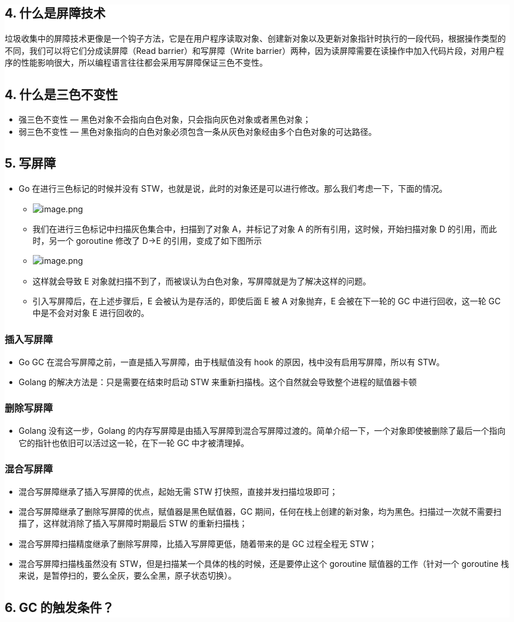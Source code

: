 
## 4. 什么是屏障技术
垃圾收集中的屏障技术更像是一个钩子方法，它是在用户程序读取对象、创建新对象以及更新对象指针时执行的一段代码，根据操作类型的不同，我们可以将它们分成读屏障（Read barrier）和写屏障（Write barrier）两种，因为读屏障需要在读操作中加入代码片段，对用户程序的性能影响很大，所以编程语言往往都会采用写屏障保证三色不变性。
## 4. 什么是三色不变性

- 强三色不变性 — 黑色对象不会指向白色对象，只会指向灰色对象或者黑色对象；
- 弱三色不变性 — 黑色对象指向的白色对象必须包含一条从灰色对象经由多个白色对象的可达路径。
## 5. 写屏障

   - Go 在进行三色标记的时候并没有 STW，也就是说，此时的对象还是可以进行修改。那么我们考虑一下，下面的情况。

      - ![image.png](https://cdn.nlark.com/yuque/0/2022/png/21883277/1663257217228-41024c82-59cf-494e-b4e1-032e524664d9.png#averageHue=%23fafafa&clientId=ue1907770-eba3-4&errorMessage=unknown%20error&from=paste&id=uca9b422a&originHeight=603&originWidth=784&originalType=url&ratio=1&rotation=0&showTitle=false&size=84951&status=error&style=none&taskId=ue1e18100-8cd8-41e5-8e4c-b921c78130f&title=)

      - 我们在进行三色标记中扫描灰色集合中，扫描到了对象 A，并标记了对象 A 的所有引用，这时候，开始扫描对象 D 的引用，而此时，另一个 goroutine 修改了 D->E 的引用，变成了如下图所示

      - ![image.png](https://cdn.nlark.com/yuque/0/2022/png/21883277/1663257217313-75f4b239-33d7-410b-99bb-63a3f416ba30.png#averageHue=%23fbfbfb&clientId=ue1907770-eba3-4&errorMessage=unknown%20error&from=paste&id=ub20d4519&originHeight=608&originWidth=830&originalType=url&ratio=1&rotation=0&showTitle=false&size=78473&status=error&style=none&taskId=u2c381f36-f18d-4bc3-8db6-42a0dbf46a7&title=)

      - 这样就会导致 E 对象就扫描不到了，而被误认为白色对象，写屏障就是为了解决这样的问题。

      - 引入写屏障后，在上述步骤后，E 会被认为是存活的，即使后面 E 被 A 对象抛弃，E 会被在下一轮的 GC 中进行回收，这一轮 GC 中是不会对对象 E 进行回收的。

### 插入写屏障



   - Go GC 在混合写屏障之前，一直是插入写屏障，由于栈赋值没有 hook 的原因，栈中没有启用写屏障，所以有 STW。

   - Golang 的解决方法是：只是需要在结束时启动 STW 来重新扫描栈。这个自然就会导致整个进程的赋值器卡顿

### 删除写屏障



   - Golang 没有这一步，Golang 的内存写屏障是由插入写屏障到混合写屏障过渡的。简单介绍一下，一个对象即使被删除了最后一个指向它的指针也依旧可以活过这一轮，在下一轮 GC 中才被清理掉。

### 混合写屏障



   - 混合写屏障继承了插入写屏障的优点，起始无需 STW 打快照，直接并发扫描垃圾即可；

   - 混合写屏障继承了删除写屏障的优点，赋值器是黑色赋值器，GC 期间，任何在栈上创建的新对象，均为黑色。扫描过一次就不需要扫描了，这样就消除了插入写屏障时期最后 STW 的重新扫描栈；

   - 混合写屏障扫描精度继承了删除写屏障，比插入写屏障更低，随着带来的是 GC 过程全程无 STW；

   - 混合写屏障扫描栈虽然没有 STW，但是扫描某一个具体的栈的时候，还是要停止这个 goroutine 赋值器的工作（针对一个 goroutine 栈来说，是暂停扫的，要么全灰，要么全黑，原子状态切换）。

## 6. GC 的触发条件？
